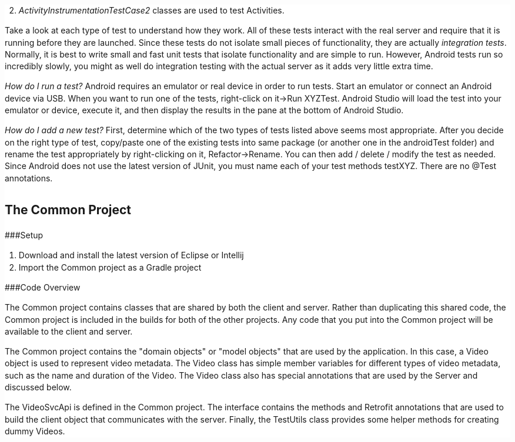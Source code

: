 2. _ActivityInstrumentationTestCase2_ classes are used to test Activities.

Take a look at each type of test to understand how they work. All of these tests interact with the real server
and require that it is running before they are launched. Since these tests do not isolate small pieces of
functionality, they are actually _integration tests_. Normally, it is best to write small and fast unit tests
that isolate functionality and are simple to run. However, Android tests run so incredibly slowly, you might
as well do integration testing with the actual server as it adds very little extra time.

_How do I run a test?_ Android requires an emulator or real device in order to run tests. Start an emulator or
connect an Android device via USB. When you want to run one of the tests, right-click on it->Run XYZTest. Android
Studio will load the test into your emulator or device, execute it, and then display the results in the pane
at the bottom of Android Studio.

_How do I add a new test?_ First, determine which of the two types of tests listed above seems most appropriate.
After you decide on the right type of test, copy/paste one of the existing tests into same package (or another
one in the androidTest folder) and rename the test appropriately by right-clicking on it, Refactor->Rename.
You can then add / delete / modify the test as needed. Since Android does not use the latest version of JUnit,
you must name each of your test methods testXYZ. There are no @Test annotations. 

The Common Project
-------------------
###Setup

  1. Download and install the latest version of Eclipse or Intellij
  2. Import the Common project as a Gradle project

###Code Overview

The Common project contains classes that are shared by both the client and server. Rather than duplicating this 
shared code, the Common project is included in the builds for both of the other projects. Any code that you put
into the Common project will be available to the client and server. 

The Common project contains the "domain objects" or "model objects" that are used by the application. In this case,
a Video object is used to represent video metadata. The Video class has simple member variables for different types
of video metadata, such as the name and duration of the Video. The Video class also has special annotations that
are used by the Server and discussed below.

The VideoSvcApi is defined in the Common project. The interface contains the methods and Retrofit annotations that
are used to build the client object that communicates with the server. Finally, the TestUtils class provides some
helper methods for creating dummy Videos.
